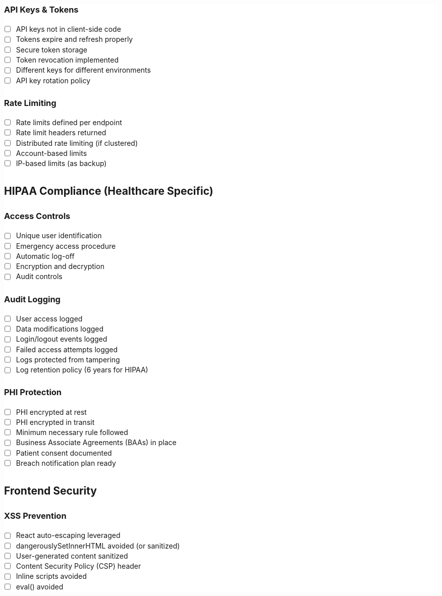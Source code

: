 ### API Keys & Tokens
- [ ] API keys not in client-side code
- [ ] Tokens expire and refresh properly
- [ ] Secure token storage
- [ ] Token revocation implemented
- [ ] Different keys for different environments
- [ ] API key rotation policy

### Rate Limiting
- [ ] Rate limits defined per endpoint
- [ ] Rate limit headers returned
- [ ] Distributed rate limiting (if clustered)
- [ ] Account-based limits
- [ ] IP-based limits (as backup)

## HIPAA Compliance (Healthcare Specific)

### Access Controls
- [ ] Unique user identification
- [ ] Emergency access procedure
- [ ] Automatic log-off
- [ ] Encryption and decryption
- [ ] Audit controls

### Audit Logging
- [ ] User access logged
- [ ] Data modifications logged
- [ ] Login/logout events logged
- [ ] Failed access attempts logged
- [ ] Logs protected from tampering
- [ ] Log retention policy (6 years for HIPAA)

### PHI Protection
- [ ] PHI encrypted at rest
- [ ] PHI encrypted in transit
- [ ] Minimum necessary rule followed
- [ ] Business Associate Agreements (BAAs) in place
- [ ] Patient consent documented
- [ ] Breach notification plan ready

## Frontend Security

### XSS Prevention
- [ ] React auto-escaping leveraged
- [ ] dangerouslySetInnerHTML avoided (or sanitized)
- [ ] User-generated content sanitized
- [ ] Content Security Policy (CSP) header
- [ ] Inline scripts avoided
- [ ] eval() avoided
